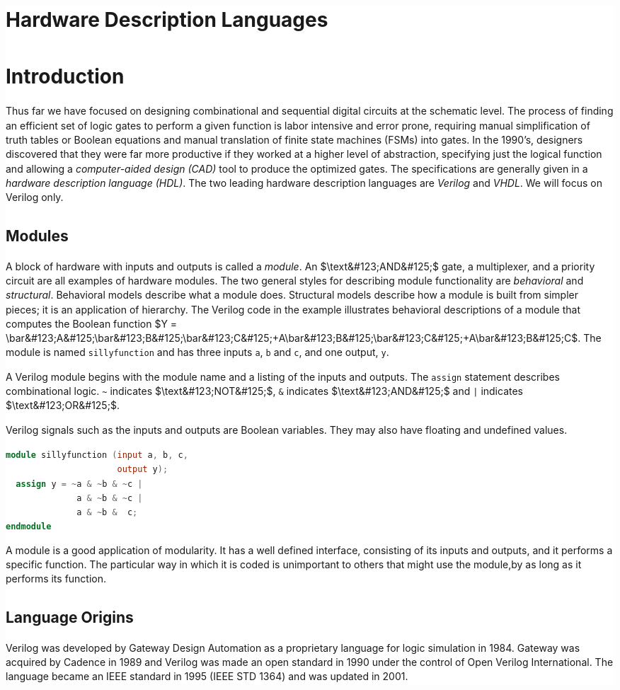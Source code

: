 # Hardware Description Languages

# Introduction

Thus far we have focused on designing combinational and sequential digital circuits at the schematic level. The process of finding an efficient set of logic gates to perform a given function is labor intensive and error prone, requiring manual simplification of truth tables or Boolean equations and manual translation of finite state machines (FSMs) into gates. In the 1990’s, designers discovered that they were far more productive if they worked at a higher level of abstraction, specifying just the logical function and allowing a *computer-aided design (CAD)* tool to produce the optimized gates. The specifications are generally given in a *hardware description language (HDL)*. The two leading hardware description languages are *Verilog* and *VHDL*. We will focus on Verilog only.

## Modules

A block of hardware with inputs and outputs is called a *module*. An $\text&#123;AND&#125;$ gate, a multiplexer, and a priority circuit are all examples of hardware modules. The two general styles for describing module functionality are *behavioral* and *structural*. Behavioral models describe what a module does. Structural models describe how a module is built from simpler pieces; it is an application of hierarchy. The Verilog code in the example illustrates behavioral descriptions of a module that computes the Boolean function $Y = \bar&#123;A&#125;\bar&#123;B&#125;\bar&#123;C&#125;+A\bar&#123;B&#125;\bar&#123;C&#125;+A\bar&#123;B&#125;C$. The module is named `sillyfunction` and has three inputs `a`, `b` and `c`, and one output, `y`.

A Verilog module begins with the module name and a listing of the inputs and outputs. The `assign` statement describes combinational logic. `~` indicates $\text&#123;NOT&#125;$, `&` indicates $\text&#123;AND&#125;$ and `|` indicates $\text&#123;OR&#125;$.

Verilog signals such as the inputs and outputs are Boolean variables. They may also have floating and undefined values.  

```verilog
module sillyfunction (input a, b, c, 
                      output y);
  assign y = ~a & ~b & ~c |
              a & ~b & ~c |
              a & ~b &  c;
endmodule
```

A module is a good application of modularity. It has a well defined interface, consisting of its inputs and outputs, and it performs a specific function. The particular way in which it is coded is unimportant to others that might use the module,by as long as it performs its function. 

## Language Origins

Verilog was developed by Gateway Design Automation as a proprietary language for logic simulation in 1984. Gateway was acquired by Cadence in 1989 and Verilog was made an open standard in 1990 under the control of Open Verilog International. The language became an IEEE standard in 1995 (IEEE STD 1364) and was updated in 2001.
